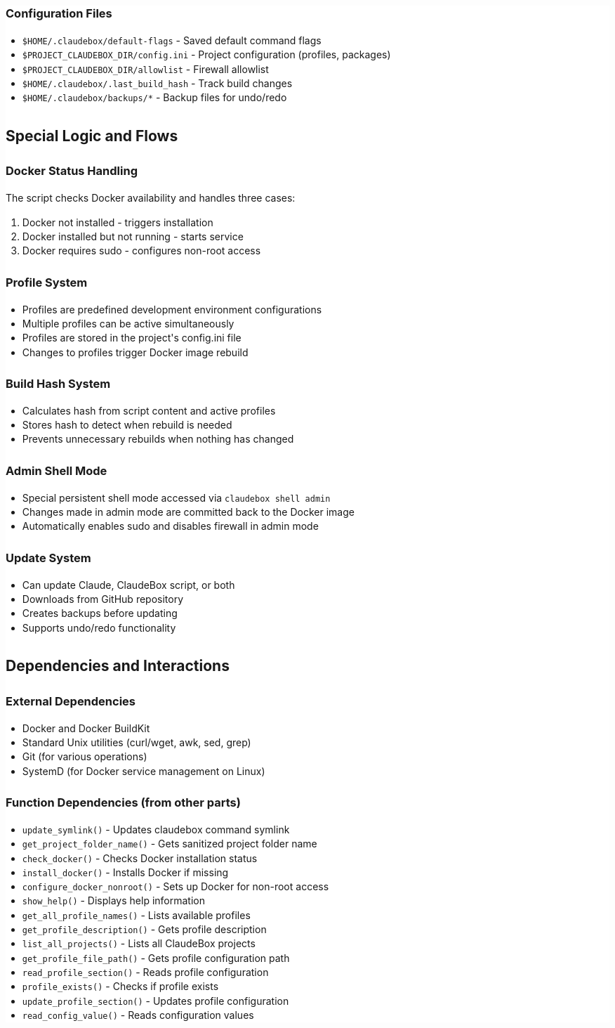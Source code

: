 ### Configuration Files
- `$HOME/.claudebox/default-flags` - Saved default command flags
- `$PROJECT_CLAUDEBOX_DIR/config.ini` - Project configuration (profiles, packages)
- `$PROJECT_CLAUDEBOX_DIR/allowlist` - Firewall allowlist
- `$HOME/.claudebox/.last_build_hash` - Track build changes
- `$HOME/.claudebox/backups/*` - Backup files for undo/redo

## Special Logic and Flows

### Docker Status Handling
The script checks Docker availability and handles three cases:
1. Docker not installed - triggers installation
2. Docker installed but not running - starts service
3. Docker requires sudo - configures non-root access

### Profile System
- Profiles are predefined development environment configurations
- Multiple profiles can be active simultaneously
- Profiles are stored in the project's config.ini file
- Changes to profiles trigger Docker image rebuild

### Build Hash System
- Calculates hash from script content and active profiles
- Stores hash to detect when rebuild is needed
- Prevents unnecessary rebuilds when nothing has changed

### Admin Shell Mode
- Special persistent shell mode accessed via `claudebox shell admin`
- Changes made in admin mode are committed back to the Docker image
- Automatically enables sudo and disables firewall in admin mode

### Update System
- Can update Claude, ClaudeBox script, or both
- Downloads from GitHub repository
- Creates backups before updating
- Supports undo/redo functionality

## Dependencies and Interactions

### External Dependencies
- Docker and Docker BuildKit
- Standard Unix utilities (curl/wget, awk, sed, grep)
- Git (for various operations)
- SystemD (for Docker service management on Linux)

### Function Dependencies (from other parts)
- `update_symlink()` - Updates claudebox command symlink
- `get_project_folder_name()` - Gets sanitized project folder name
- `check_docker()` - Checks Docker installation status
- `install_docker()` - Installs Docker if missing
- `configure_docker_nonroot()` - Sets up Docker for non-root access
- `show_help()` - Displays help information
- `get_all_profile_names()` - Lists available profiles
- `get_profile_description()` - Gets profile description
- `list_all_projects()` - Lists all ClaudeBox projects
- `get_profile_file_path()` - Gets profile configuration path
- `read_profile_section()` - Reads profile configuration
- `profile_exists()` - Checks if profile exists
- `update_profile_section()` - Updates profile configuration
- `read_config_value()` - Reads configuration values